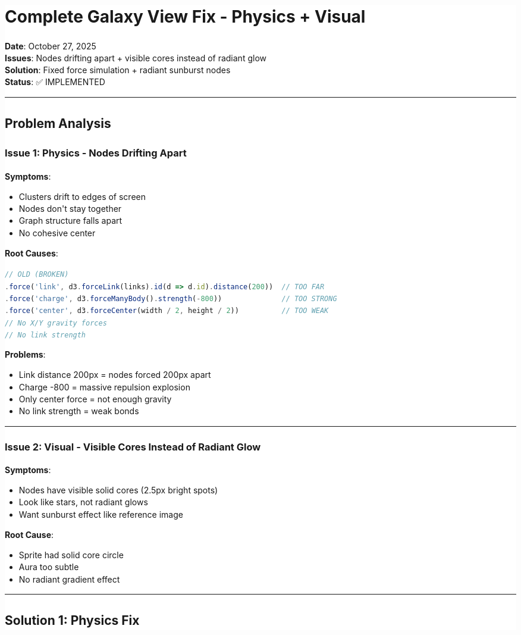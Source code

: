 # Complete Galaxy View Fix - Physics + Visual

**Date**: October 27, 2025  
**Issues**: Nodes drifting apart + visible cores instead of radiant glow  
**Solution**: Fixed force simulation + radiant sunburst nodes  
**Status**: ✅ IMPLEMENTED  

---

## Problem Analysis

### Issue 1: Physics - Nodes Drifting Apart

**Symptoms**:
- Clusters drift to edges of screen
- Nodes don't stay together
- Graph structure falls apart
- No cohesive center

**Root Causes**:
```javascript
// OLD (BROKEN)
.force('link', d3.forceLink(links).id(d => d.id).distance(200))  // TOO FAR
.force('charge', d3.forceManyBody().strength(-800))              // TOO STRONG
.force('center', d3.forceCenter(width / 2, height / 2))          // TOO WEAK
// No X/Y gravity forces
// No link strength
```

**Problems**:
- Link distance 200px = nodes forced 200px apart
- Charge -800 = massive repulsion explosion
- Only center force = not enough gravity
- No link strength = weak bonds

---

### Issue 2: Visual - Visible Cores Instead of Radiant Glow

**Symptoms**:
- Nodes have visible solid cores (2.5px bright spots)
- Look like stars, not radiant glows
- Want sunburst effect like reference image

**Root Cause**:
- Sprite had solid core circle
- Aura too subtle
- No radiant gradient effect

---

## Solution 1: Physics Fix
